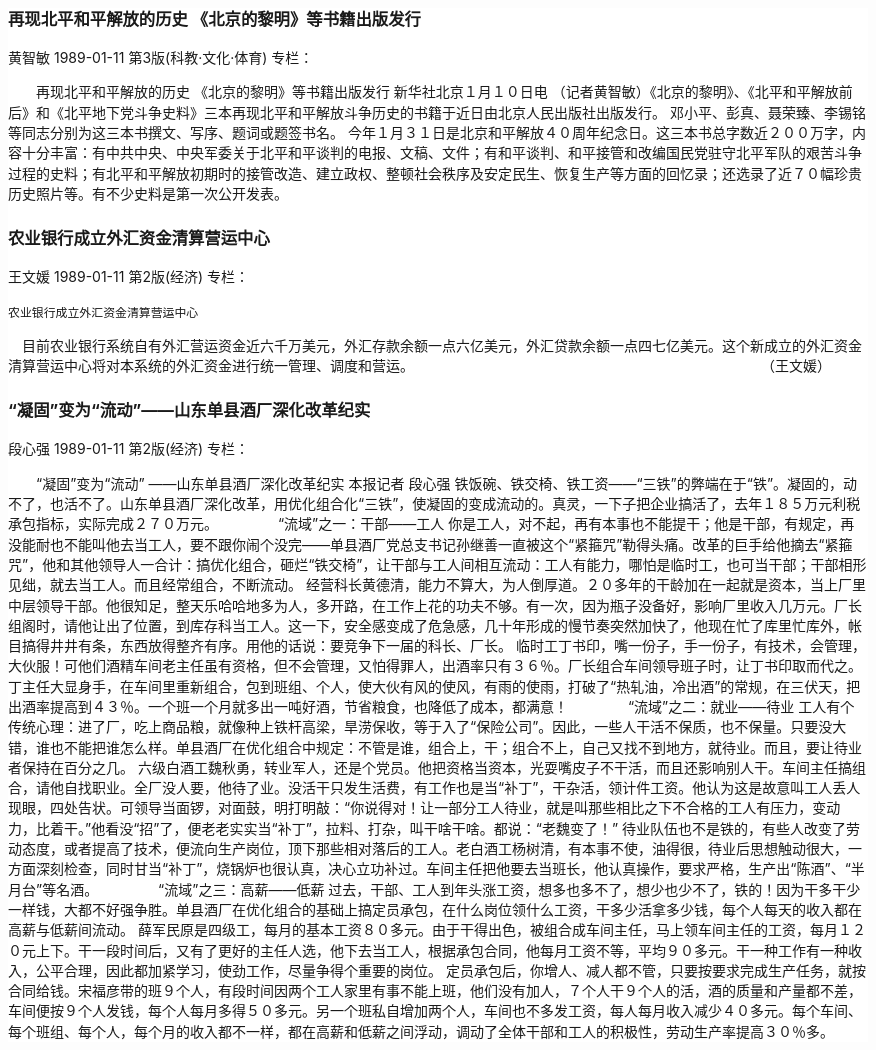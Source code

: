 
### 再现北平和平解放的历史  《北京的黎明》等书籍出版发行
黄智敏
1989-01-11
第3版(科教·文化·体育)
专栏：

　　再现北平和平解放的历史
    《北京的黎明》等书籍出版发行
    新华社北京１月１０日电  （记者黄智敏）《北京的黎明》、《北平和平解放前后》和《北平地下党斗争史料》三本再现北平和平解放斗争历史的书籍于近日由北京人民出版社出版发行。
    邓小平、彭真、聂荣臻、李锡铭等同志分别为这三本书撰文、写序、题词或题签书名。
    今年１月３１日是北京和平解放４０周年纪念日。这三本书总字数近２００万字，内容十分丰富：有中共中央、中央军委关于北平和平谈判的电报、文稿、文件；有和平谈判、和平接管和改编国民党驻守北平军队的艰苦斗争过程的史料；有北平和平解放初期时的接管改造、建立政权、整顿社会秩序及安定民生、恢复生产等方面的回忆录；还选录了近７０幅珍贵历史照片等。有不少史料是第一次公开发表。


### 农业银行成立外汇资金清算营运中心
王文媛
1989-01-11
第2版(经济)
专栏：

    农业银行成立外汇资金清算营运中心
  　目前农业银行系统自有外汇营运资金近六千万美元，外汇存款余额一点六亿美元，外汇贷款余额一点四七亿美元。这个新成立的外汇资金清算营运中心将对本系统的外汇资金进行统一管理、调度和营运。
　　　　　　　　　　　　　　　　　　　　　　　　　（王文媛）
　　


### “凝固”变为“流动”——山东单县酒厂深化改革纪实
段心强
1989-01-11
第2版(经济)
专栏：

　　“凝固”变为“流动”
    ——山东单县酒厂深化改革纪实
    本报记者  段心强
    铁饭碗、铁交椅、铁工资——“三铁”的弊端在于“铁”。凝固的，动不了，也活不了。山东单县酒厂深化改革，用优化组合化“三铁”，使凝固的变成流动的。真灵，一下子把企业搞活了，去年１８５万元利税承包指标，实际完成２７０万元。
    　　　　“流域”之一：干部——工人
    你是工人，对不起，再有本事也不能提干；他是干部，有规定，再没能耐也不能叫他去当工人，要不跟你闹个没完——单县酒厂党总支书记孙继善一直被这个“紧箍咒”勒得头痛。改革的巨手给他摘去“紧箍咒”，他和其他领导人一合计：搞优化组合，砸烂“铁交椅”，让干部与工人间相互流动：工人有能力，哪怕是临时工，也可当干部；干部相形见绌，就去当工人。而且经常组合，不断流动。
    经营科长黄德清，能力不算大，为人倒厚道。２０多年的干龄加在一起就是资本，当上厂里中层领导干部。他很知足，整天乐哈哈地多为人，多开路，在工作上花的功夫不够。有一次，因为瓶子没备好，影响厂里收入几万元。厂长组阁时，请他让出了位置，到库存科当工人。这一下，安全感变成了危急感，几十年形成的慢节奏突然加快了，他现在忙了库里忙库外，帐目搞得井井有条，东西放得整齐有序。用他的话说：要竞争下一届的科长、厂长。
    临时工丁书印，嘴一份子，手一份子，有技术，会管理，大伙服！可他们酒精车间老主任虽有资格，但不会管理，又怕得罪人，出酒率只有３６％。厂长组合车间领导班子时，让丁书印取而代之。丁主任大显身手，在车间里重新组合，包到班组、个人，使大伙有风的使风，有雨的使雨，打破了“热轧油，冷出酒”的常规，在三伏天，把出酒率提高到４３％。一个班一个月就多出一吨好酒，节省粮食，也降低了成本，都满意！
    　　　　“流域”之二：就业——待业
    工人有个传统心理：进了厂，吃上商品粮，就像种上铁杆高梁，旱涝保收，等于入了“保险公司”。因此，一些人干活不保质，也不保量。只要没大错，谁也不能把谁怎么样。单县酒厂在优化组合中规定：不管是谁，组合上，干；组合不上，自己又找不到地方，就待业。而且，要让待业者保持在百分之几。
    六级白酒工魏秋勇，转业军人，还是个党员。他把资格当资本，光耍嘴皮子不干活，而且还影响别人干。车间主任搞组合，请他自找职业。全厂没人要，他待了业。没活干只发生活费，有工作也是当“补丁”，干杂活，领计件工资。他认为这是故意叫工人丢人现眼，四处告状。可领导当面锣，对面鼓，明打明敲：“你说得对！让一部分工人待业，就是叫那些相比之下不合格的工人有压力，变动力，比着干。”他看没“招”了，便老老实实当“补丁”，拉料、打杂，叫干啥干啥。都说：“老魏变了！”
    待业队伍也不是铁的，有些人改变了劳动态度，或者提高了技术，便流向生产岗位，顶下那些相对落后的工人。老白酒工杨树清，有本事不使，油得很，待业后思想触动很大，一方面深刻检查，同时甘当“补丁”，烧锅炉也很认真，决心立功补过。车间主任把他要去当班长，他认真操作，要求严格，生产出“陈酒”、“半月台”等名酒。
    　　　　“流域”之三：高薪——低薪
    过去，干部、工人到年头涨工资，想多也多不了，想少也少不了，铁的！因为干多干少一样钱，大都不好强争胜。单县酒厂在优化组合的基础上搞定员承包，在什么岗位领什么工资，干多少活拿多少钱，每个人每天的收入都在高薪与低薪间流动。
    薛军民原是四级工，每月的基本工资８０多元。由于干得出色，被组合成车间主任，马上领车间主任的工资，每月１２０元上下。干一段时间后，又有了更好的主任人选，他下去当工人，根据承包合同，他每月工资不等，平均９０多元。干一种工作有一种收入，公平合理，因此都加紧学习，使劲工作，尽量争得个重要的岗位。
    定员承包后，你增人、减人都不管，只要按要求完成生产任务，就按合同给钱。宋福彦带的班９个人，有段时间因两个工人家里有事不能上班，他们没有加人，７个人干９个人的活，酒的质量和产量都不差，车间便按９个人发钱，每个人每月多得５０多元。另一个班私自增加两个人，车间也不多发工资，每人每月收入减少４０多元。每个车间、每个班组、每个人，每个月的收入都不一样，都在高薪和低薪之间浮动，调动了全体干部和工人的积极性，劳动生产率提高３０％多。
　　